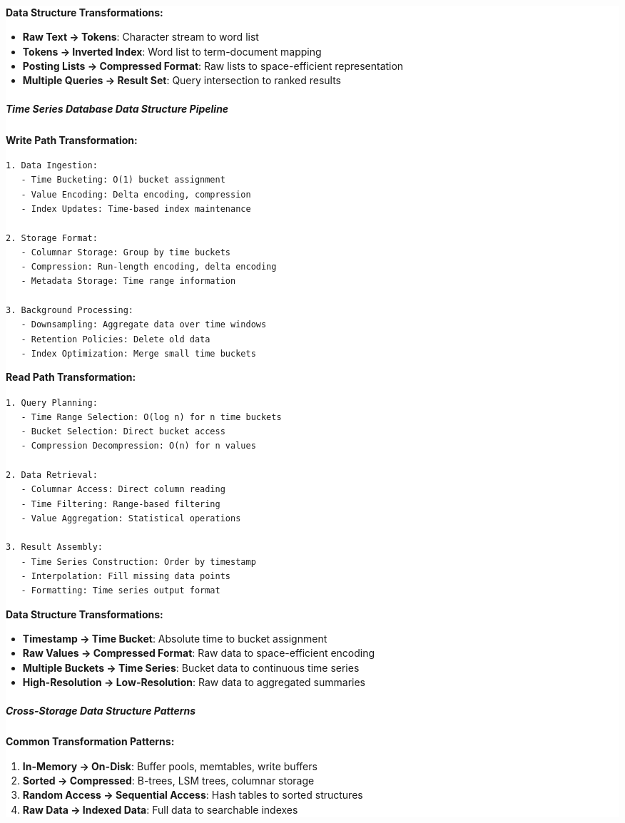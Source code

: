 **Data Structure Transformations:**
- **Raw Text → Tokens**: Character stream to word list
- **Tokens → Inverted Index**: Word list to term-document mapping
- **Posting Lists → Compressed Format**: Raw lists to space-efficient representation
- **Multiple Queries → Result Set**: Query intersection to ranked results

##### **Time Series Database Data Structure Pipeline**

**Write Path Transformation:**
```
1. Data Ingestion:
   - Time Bucketing: O(1) bucket assignment
   - Value Encoding: Delta encoding, compression
   - Index Updates: Time-based index maintenance

2. Storage Format:
   - Columnar Storage: Group by time buckets
   - Compression: Run-length encoding, delta encoding
   - Metadata Storage: Time range information

3. Background Processing:
   - Downsampling: Aggregate data over time windows
   - Retention Policies: Delete old data
   - Index Optimization: Merge small time buckets
```

**Read Path Transformation:**
```
1. Query Planning:
   - Time Range Selection: O(log n) for n time buckets
   - Bucket Selection: Direct bucket access
   - Compression Decompression: O(n) for n values

2. Data Retrieval:
   - Columnar Access: Direct column reading
   - Time Filtering: Range-based filtering
   - Value Aggregation: Statistical operations

3. Result Assembly:
   - Time Series Construction: Order by timestamp
   - Interpolation: Fill missing data points
   - Formatting: Time series output format
```

**Data Structure Transformations:**
- **Timestamp → Time Bucket**: Absolute time to bucket assignment
- **Raw Values → Compressed Format**: Raw data to space-efficient encoding
- **Multiple Buckets → Time Series**: Bucket data to continuous time series
- **High-Resolution → Low-Resolution**: Raw data to aggregated summaries

##### **Cross-Storage Data Structure Patterns**

**Common Transformation Patterns:**
1. **In-Memory → On-Disk**: Buffer pools, memtables, write buffers
2. **Sorted → Compressed**: B-trees, LSM trees, columnar storage
3. **Random Access → Sequential Access**: Hash tables to sorted structures
4. **Raw Data → Indexed Data**: Full data to searchable indexes
